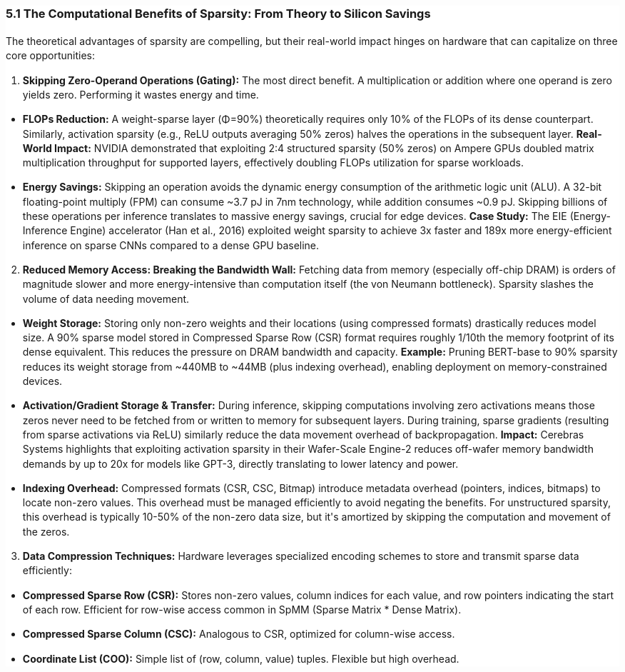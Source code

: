 ### 5.1 The Computational Benefits of Sparsity: From Theory to Silicon Savings

The theoretical advantages of sparsity are compelling, but their real-world impact hinges on hardware that can capitalize on three core opportunities:

1.  **Skipping Zero-Operand Operations (Gating):** The most direct benefit. A multiplication or addition where one operand is zero yields zero. Performing it wastes energy and time.

*   **FLOPs Reduction:** A weight-sparse layer (Φ=90%) theoretically requires only 10% of the FLOPs of its dense counterpart. Similarly, activation sparsity (e.g., ReLU outputs averaging 50% zeros) halves the operations in the subsequent layer. **Real-World Impact:** NVIDIA demonstrated that exploiting 2:4 structured sparsity (50% zeros) on Ampere GPUs doubled matrix multiplication throughput for supported layers, effectively doubling FLOPs utilization for sparse workloads.

*   **Energy Savings:** Skipping an operation avoids the dynamic energy consumption of the arithmetic logic unit (ALU). A 32-bit floating-point multiply (FPM) can consume ~3.7 pJ in 7nm technology, while addition consumes ~0.9 pJ. Skipping billions of these operations per inference translates to massive energy savings, crucial for edge devices. **Case Study:** The EIE (Energy-Inference Engine) accelerator (Han et al., 2016) exploited weight sparsity to achieve 3x faster and 189x more energy-efficient inference on sparse CNNs compared to a dense GPU baseline.

2.  **Reduced Memory Access: Breaking the Bandwidth Wall:** Fetching data from memory (especially off-chip DRAM) is orders of magnitude slower and more energy-intensive than computation itself (the von Neumann bottleneck). Sparsity slashes the volume of data needing movement.

*   **Weight Storage:** Storing only non-zero weights and their locations (using compressed formats) drastically reduces model size. A 90% sparse model stored in Compressed Sparse Row (CSR) format requires roughly 1/10th the memory footprint of its dense equivalent. This reduces the pressure on DRAM bandwidth and capacity. **Example:** Pruning BERT-base to 90% sparsity reduces its weight storage from ~440MB to ~44MB (plus indexing overhead), enabling deployment on memory-constrained devices.

*   **Activation/Gradient Storage & Transfer:** During inference, skipping computations involving zero activations means those zeros never need to be fetched from or written to memory for subsequent layers. During training, sparse gradients (resulting from sparse activations via ReLU) similarly reduce the data movement overhead of backpropagation. **Impact:** Cerebras Systems highlights that exploiting activation sparsity in their Wafer-Scale Engine-2 reduces off-wafer memory bandwidth demands by up to 20x for models like GPT-3, directly translating to lower latency and power.

*   **Indexing Overhead:** Compressed formats (CSR, CSC, Bitmap) introduce metadata overhead (pointers, indices, bitmaps) to locate non-zero values. This overhead must be managed efficiently to avoid negating the benefits. For unstructured sparsity, this overhead is typically 10-50% of the non-zero data size, but it's amortized by skipping the computation and movement of the zeros.

3.  **Data Compression Techniques:** Hardware leverages specialized encoding schemes to store and transmit sparse data efficiently:

*   **Compressed Sparse Row (CSR):** Stores non-zero values, column indices for each value, and row pointers indicating the start of each row. Efficient for row-wise access common in SpMM (Sparse Matrix * Dense Matrix).

*   **Compressed Sparse Column (CSC):** Analogous to CSR, optimized for column-wise access.

*   **Coordinate List (COO):** Simple list of (row, column, value) tuples. Flexible but high overhead.
